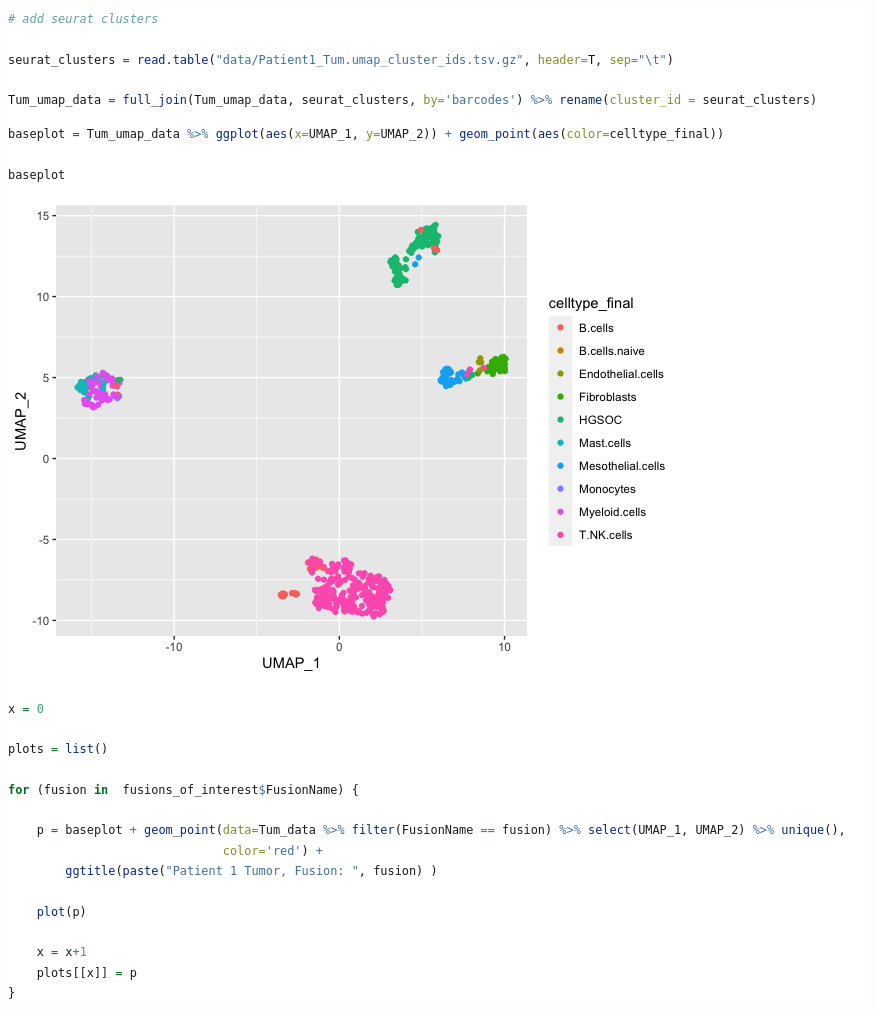 ``` r
# add seurat clusters

seurat_clusters = read.table("data/Patient1_Tum.umap_cluster_ids.tsv.gz", header=T, sep="\t")

Tum_umap_data = full_join(Tum_umap_data, seurat_clusters, by='barcodes') %>% rename(cluster_id = seurat_clusters) 
```

``` r
baseplot = Tum_umap_data %>% ggplot(aes(x=UMAP_1, y=UMAP_2)) + geom_point(aes(color=celltype_final))

baseplot
```

![](Patient1_analysis_files/figure-gfm/unnamed-chunk-23-1.png)

``` r
x = 0

plots = list()

for (fusion in  fusions_of_interest$FusionName) {
    
    p = baseplot + geom_point(data=Tum_data %>% filter(FusionName == fusion) %>% select(UMAP_1, UMAP_2) %>% unique(), 
                              color='red') + 
        ggtitle(paste("Patient 1 Tumor, Fusion: ", fusion) )
    
    plot(p)   
    
    x = x+1
    plots[[x]] = p
}
```
